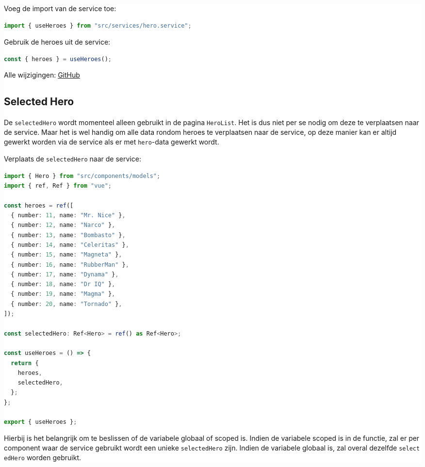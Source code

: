 Voeg de import van de service toe:

```ts
import { useHeroes } from "src/services/hero.service";
```

Gebruik de heroes uit de service:

```ts
const { heroes } = useHeroes();
```

Alle wijzigingen: [GitHub](https://github.com/code-coaching/quasar-tour-of-heroes/commit/f4ff9c923fb9964540e686e0de23e6773705fb63)

## Selected Hero

De `selectedHero` wordt momenteel alleen gebruikt in de pagina `HeroList`. Het is dus niet per se nodig om deze te verplaatsen naar de service. Maar het is wel handig om alle data rondom heroes te verplaatsen naar de service, op deze manier kan er altijd gewerkt worden via de service als er met `hero`-data gewerkt wordt.

Verplaats de `selectedHero` naar de service:

```ts
import { Hero } from "src/components/models";
import { ref, Ref } from "vue";

const heroes = ref([
  { number: 11, name: "Mr. Nice" },
  { number: 12, name: "Narco" },
  { number: 13, name: "Bombasto" },
  { number: 14, name: "Celeritas" },
  { number: 15, name: "Magneta" },
  { number: 16, name: "RubberMan" },
  { number: 17, name: "Dynama" },
  { number: 18, name: "Dr IQ" },
  { number: 19, name: "Magma" },
  { number: 20, name: "Tornado" },
]);

const selectedHero: Ref<Hero> = ref() as Ref<Hero>;

const useHeroes = () => {
  return {
    heroes,
    selectedHero,
  };
};

export { useHeroes };
```

Hierbij is het belangrijk om te beslissen of de variabele globaal of scoped is. Indien de variabele scoped is in de functie, zal er per component waar de service gebruikt wordt een unieke `selectedHero` zijn. Indien de variabele globaal is, zal overal dezelfde `selectedHero` worden gebruikt.
